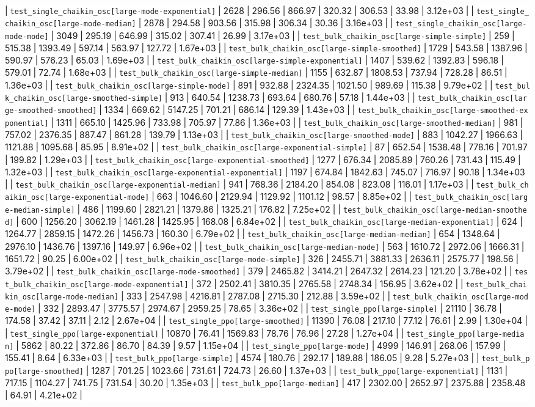 | `test_single_chaikin_osc[large-mode-exponential]` | 2628 | 296.56 | 866.97 | 320.32 | 306.53 | 33.98 | 3.12e+03 |
| `test_single_chaikin_osc[large-mode-median]` | 2878 | 294.58 | 903.56 | 315.98 | 306.34 | 30.36 | 3.16e+03 |
| `test_single_chaikin_osc[large-mode-mode]` | 3049 | 295.19 | 646.99 | 315.02 | 307.41 | 26.99 | 3.17e+03 |
| `test_bulk_chaikin_osc[large-simple-simple]` | 259 | 515.38 | 1393.49 | 597.14 | 563.97 | 127.72 | 1.67e+03 |
| `test_bulk_chaikin_osc[large-simple-smoothed]` | 1729 | 543.58 | 1387.96 | 590.97 | 576.23 | 65.03 | 1.69e+03 |
| `test_bulk_chaikin_osc[large-simple-exponential]` | 1407 | 539.62 | 1392.83 | 596.18 | 579.01 | 72.74 | 1.68e+03 |
| `test_bulk_chaikin_osc[large-simple-median]` | 1155 | 632.87 | 1808.53 | 737.94 | 728.28 | 86.51 | 1.36e+03 |
| `test_bulk_chaikin_osc[large-simple-mode]` | 891 | 932.88 | 2324.35 | 1021.50 | 989.69 | 115.38 | 9.79e+02 |
| `test_bulk_chaikin_osc[large-smoothed-simple]` | 913 | 640.54 | 1238.73 | 693.64 | 680.76 | 57.18 | 1.44e+03 |
| `test_bulk_chaikin_osc[large-smoothed-smoothed]` | 1334 | 669.62 | 5147.25 | 701.21 | 686.14 | 129.39 | 1.43e+03 |
| `test_bulk_chaikin_osc[large-smoothed-exponential]` | 1311 | 665.10 | 1425.96 | 733.98 | 705.97 | 77.86 | 1.36e+03 |
| `test_bulk_chaikin_osc[large-smoothed-median]` | 981 | 757.02 | 2376.35 | 887.47 | 861.28 | 139.79 | 1.13e+03 |
| `test_bulk_chaikin_osc[large-smoothed-mode]` | 883 | 1042.27 | 1966.63 | 1121.88 | 1095.68 | 85.95 | 8.91e+02 |
| `test_bulk_chaikin_osc[large-exponential-simple]` | 87 | 652.54 | 1538.48 | 778.16 | 701.97 | 199.82 | 1.29e+03 |
| `test_bulk_chaikin_osc[large-exponential-smoothed]` | 1277 | 676.34 | 2085.89 | 760.26 | 731.43 | 115.49 | 1.32e+03 |
| `test_bulk_chaikin_osc[large-exponential-exponential]` | 1197 | 674.84 | 1842.63 | 745.07 | 716.97 | 90.18 | 1.34e+03 |
| `test_bulk_chaikin_osc[large-exponential-median]` | 941 | 768.36 | 2184.20 | 854.08 | 823.08 | 116.01 | 1.17e+03 |
| `test_bulk_chaikin_osc[large-exponential-mode]` | 663 | 1046.60 | 2129.94 | 1129.92 | 1101.12 | 98.57 | 8.85e+02 |
| `test_bulk_chaikin_osc[large-median-simple]` | 486 | 1199.60 | 2821.21 | 1379.86 | 1325.21 | 176.82 | 7.25e+02 |
| `test_bulk_chaikin_osc[large-median-smoothed]` | 600 | 1256.20 | 3062.19 | 1461.28 | 1425.95 | 168.08 | 6.84e+02 |
| `test_bulk_chaikin_osc[large-median-exponential]` | 624 | 1264.77 | 2859.15 | 1472.26 | 1456.73 | 160.30 | 6.79e+02 |
| `test_bulk_chaikin_osc[large-median-median]` | 654 | 1348.64 | 2976.10 | 1436.76 | 1397.16 | 149.97 | 6.96e+02 |
| `test_bulk_chaikin_osc[large-median-mode]` | 563 | 1610.72 | 2972.06 | 1666.31 | 1651.72 | 90.25 | 6.00e+02 |
| `test_bulk_chaikin_osc[large-mode-simple]` | 326 | 2455.71 | 3881.33 | 2636.11 | 2575.77 | 198.56 | 3.79e+02 |
| `test_bulk_chaikin_osc[large-mode-smoothed]` | 379 | 2465.82 | 3414.21 | 2647.32 | 2614.23 | 121.20 | 3.78e+02 |
| `test_bulk_chaikin_osc[large-mode-exponential]` | 372 | 2502.41 | 3810.35 | 2765.58 | 2748.34 | 156.95 | 3.62e+02 |
| `test_bulk_chaikin_osc[large-mode-median]` | 333 | 2547.98 | 4216.81 | 2787.08 | 2715.30 | 212.88 | 3.59e+02 |
| `test_bulk_chaikin_osc[large-mode-mode]` | 332 | 2893.47 | 3775.57 | 2974.67 | 2959.25 | 78.65 | 3.36e+02 |
| `test_single_ppo[large-simple]` | 21110 | 36.78 | 174.58 | 37.42 | 37.11 | 2.12 | 2.67e+04 |
| `test_single_ppo[large-smoothed]` | 11390 | 76.08 | 217.10 | 77.12 | 76.61 | 2.99 | 1.30e+04 |
| `test_single_ppo[large-exponential]` | 10870 | 76.41 | 1569.83 | 78.76 | 76.96 | 27.28 | 1.27e+04 |
| `test_single_ppo[large-median]` | 5862 | 80.22 | 372.86 | 86.70 | 84.39 | 9.57 | 1.15e+04 |
| `test_single_ppo[large-mode]` | 4999 | 146.91 | 268.06 | 157.99 | 155.41 | 8.64 | 6.33e+03 |
| `test_bulk_ppo[large-simple]` | 4574 | 180.76 | 292.17 | 189.88 | 186.05 | 9.28 | 5.27e+03 |
| `test_bulk_ppo[large-smoothed]` | 1287 | 701.25 | 1023.66 | 731.61 | 724.73 | 26.60 | 1.37e+03 |
| `test_bulk_ppo[large-exponential]` | 1131 | 717.15 | 1104.27 | 741.75 | 731.54 | 30.20 | 1.35e+03 |
| `test_bulk_ppo[large-median]` | 417 | 2302.00 | 2652.97 | 2375.88 | 2358.48 | 64.91 | 4.21e+02 |